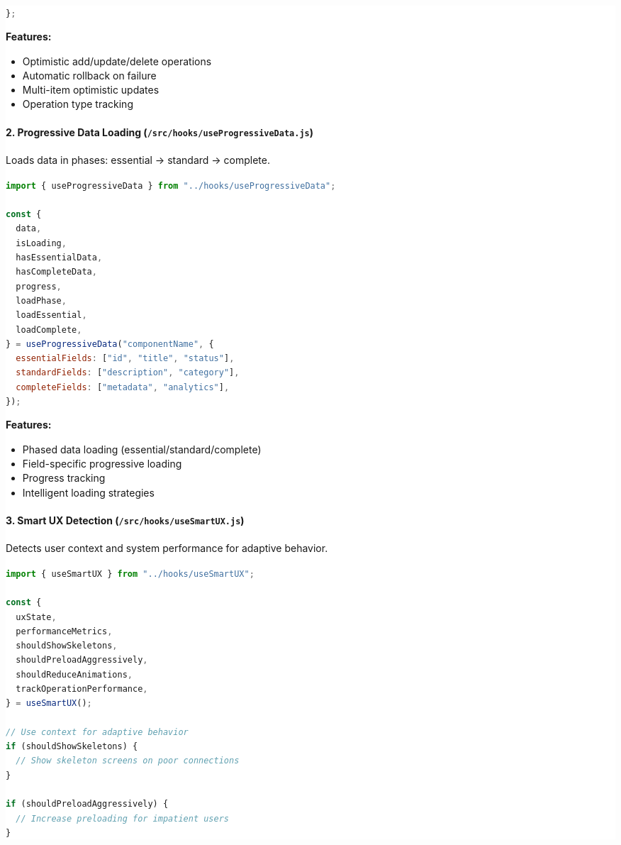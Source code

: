 ```javascript
};
```

**Features:**

- Optimistic add/update/delete operations
- Automatic rollback on failure
- Multi-item optimistic updates
- Operation type tracking

#### 2. Progressive Data Loading (`/src/hooks/useProgressiveData.js`)

Loads data in phases: essential → standard → complete.

```javascript
import { useProgressiveData } from "../hooks/useProgressiveData";

const {
  data,
  isLoading,
  hasEssentialData,
  hasCompleteData,
  progress,
  loadPhase,
  loadEssential,
  loadComplete,
} = useProgressiveData("componentName", {
  essentialFields: ["id", "title", "status"],
  standardFields: ["description", "category"],
  completeFields: ["metadata", "analytics"],
});
```

**Features:**

- Phased data loading (essential/standard/complete)
- Field-specific progressive loading
- Progress tracking
- Intelligent loading strategies

#### 3. Smart UX Detection (`/src/hooks/useSmartUX.js`)

Detects user context and system performance for adaptive behavior.

```javascript
import { useSmartUX } from "../hooks/useSmartUX";

const {
  uxState,
  performanceMetrics,
  shouldShowSkeletons,
  shouldPreloadAggressively,
  shouldReduceAnimations,
  trackOperationPerformance,
} = useSmartUX();

// Use context for adaptive behavior
if (shouldShowSkeletons) {
  // Show skeleton screens on poor connections
}

if (shouldPreloadAggressively) {
  // Increase preloading for impatient users
}
```
